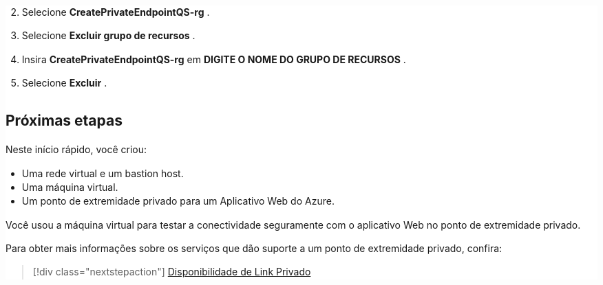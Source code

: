 2. Selecione **CreatePrivateEndpointQS-rg** .

3. Selecione **Excluir grupo de recursos** .

4. Insira **CreatePrivateEndpointQS-rg** em **DIGITE O NOME DO GRUPO DE RECURSOS** .

5. Selecione **Excluir** .


## <a name="next-steps"></a>Próximas etapas

Neste início rápido, você criou:

* Uma rede virtual e um bastion host.
* Uma máquina virtual.
* Um ponto de extremidade privado para um Aplicativo Web do Azure.

Você usou a máquina virtual para testar a conectividade seguramente com o aplicativo Web no ponto de extremidade privado.



Para obter mais informações sobre os serviços que dão suporte a um ponto de extremidade privado, confira:
> [!div class="nextstepaction"]
> [Disponibilidade de Link Privado](private-link-overview.md#availability)
